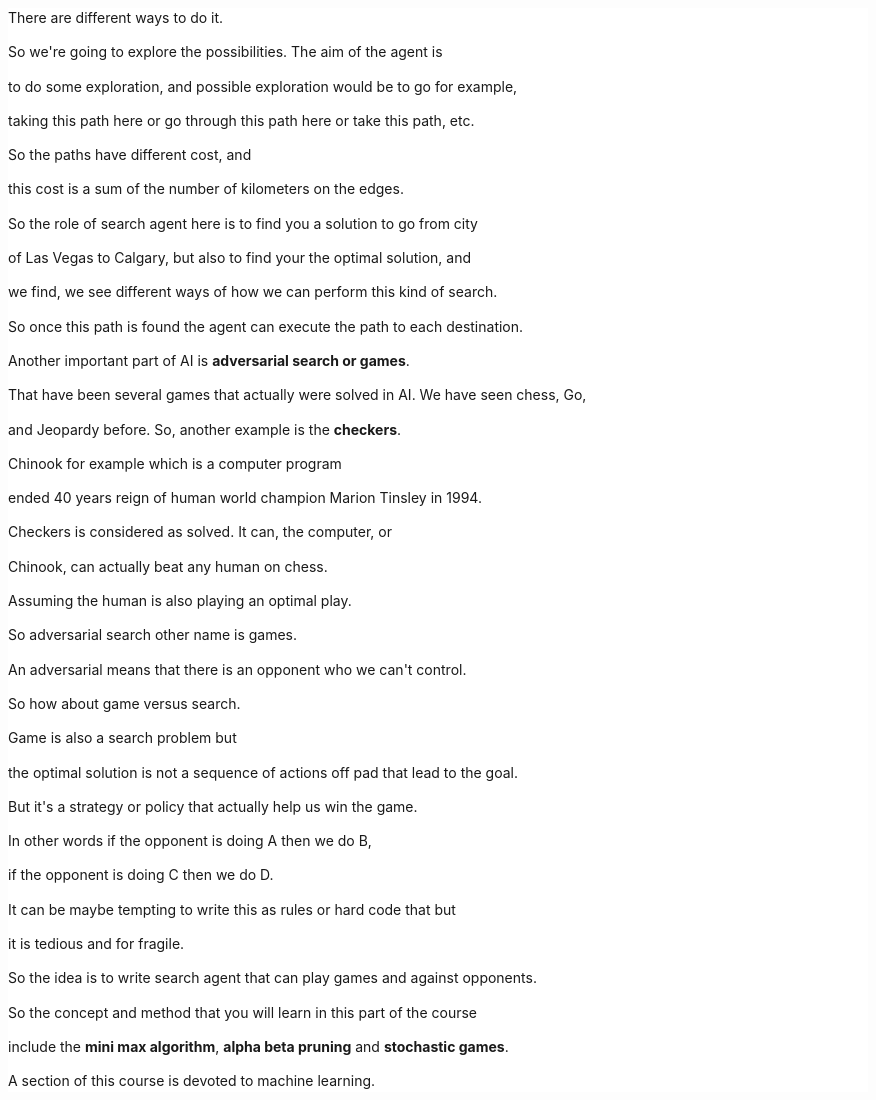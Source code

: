 There are different ways to do it.

So we're going to explore the possibilities. The aim of the agent is

to do some exploration, and possible exploration would be to go for example,

taking this path here or go through this path here or take this path, etc.

So the paths have different cost, and

this cost is a sum of the number of kilometers on the edges.

So the role of search agent here is to find you a solution to go from city

of Las Vegas to Calgary, but also to find your the optimal solution, and

we find, we see different ways of how we can perform this kind of search.

So once this path is found the agent can execute the path to each destination.



Another important part of AI is **adversarial search or games**.

That have been several games that actually were solved in AI. We have seen chess, Go,

and Jeopardy before. So, another example is the **checkers**.

Chinook for example which is a computer program

ended 40 years reign of human world champion Marion Tinsley in 1994.

Checkers is considered as solved. It can, the computer, or

Chinook, can actually beat any human on chess.

Assuming the human is also playing an optimal play.

So adversarial search other name is games.

An adversarial means that there is an opponent who we can't control.

So how about game versus search.

Game is also a search problem but

the optimal solution is not a sequence of actions off pad that lead to the goal.

But it's a strategy or policy that actually help us win the game.

In other words if the opponent is doing A then we do B,

if the opponent is doing C then we do D.

It can be maybe tempting to write this as rules or hard code that but

it is tedious and for fragile.

So the idea is to write search agent that can play games and against opponents.

So the concept and method that you will learn in this part of the course

include the **mini max algorithm**, **alpha beta pruning** and **stochastic games**.



A section of this course is devoted to machine learning.
